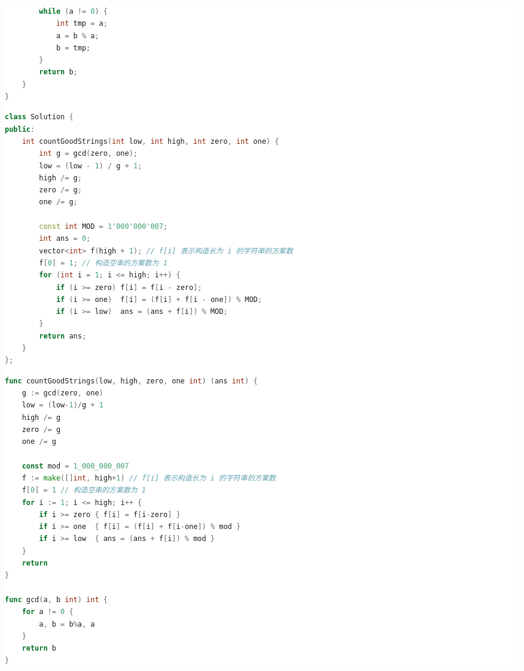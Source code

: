```java [sol-Java]
        while (a != 0) {
            int tmp = a;
            a = b % a;
            b = tmp;
        }
        return b;
    }
}
```

```cpp [sol-C++]
class Solution {
public:
    int countGoodStrings(int low, int high, int zero, int one) {
        int g = gcd(zero, one);
        low = (low - 1) / g + 1;
        high /= g;
        zero /= g;
        one /= g;
    
        const int MOD = 1'000'000'007;
        int ans = 0;
        vector<int> f(high + 1); // f[i] 表示构造长为 i 的字符串的方案数
        f[0] = 1; // 构造空串的方案数为 1
        for (int i = 1; i <= high; i++) {
            if (i >= zero) f[i] = f[i - zero];
            if (i >= one)  f[i] = (f[i] + f[i - one]) % MOD;
            if (i >= low)  ans = (ans + f[i]) % MOD;
        }
        return ans;
    }
};
```

```go [sol-Go]
func countGoodStrings(low, high, zero, one int) (ans int) {
    g := gcd(zero, one)
    low = (low-1)/g + 1
    high /= g
    zero /= g
    one /= g

    const mod = 1_000_000_007
    f := make([]int, high+1) // f[i] 表示构造长为 i 的字符串的方案数
    f[0] = 1 // 构造空串的方案数为 1
    for i := 1; i <= high; i++ {
        if i >= zero { f[i] = f[i-zero] }
        if i >= one  { f[i] = (f[i] + f[i-one]) % mod }
        if i >= low  { ans = (ans + f[i]) % mod }
    }
    return
}

func gcd(a, b int) int {
    for a != 0 {
        a, b = b%a, a
    }
    return b
}
```
